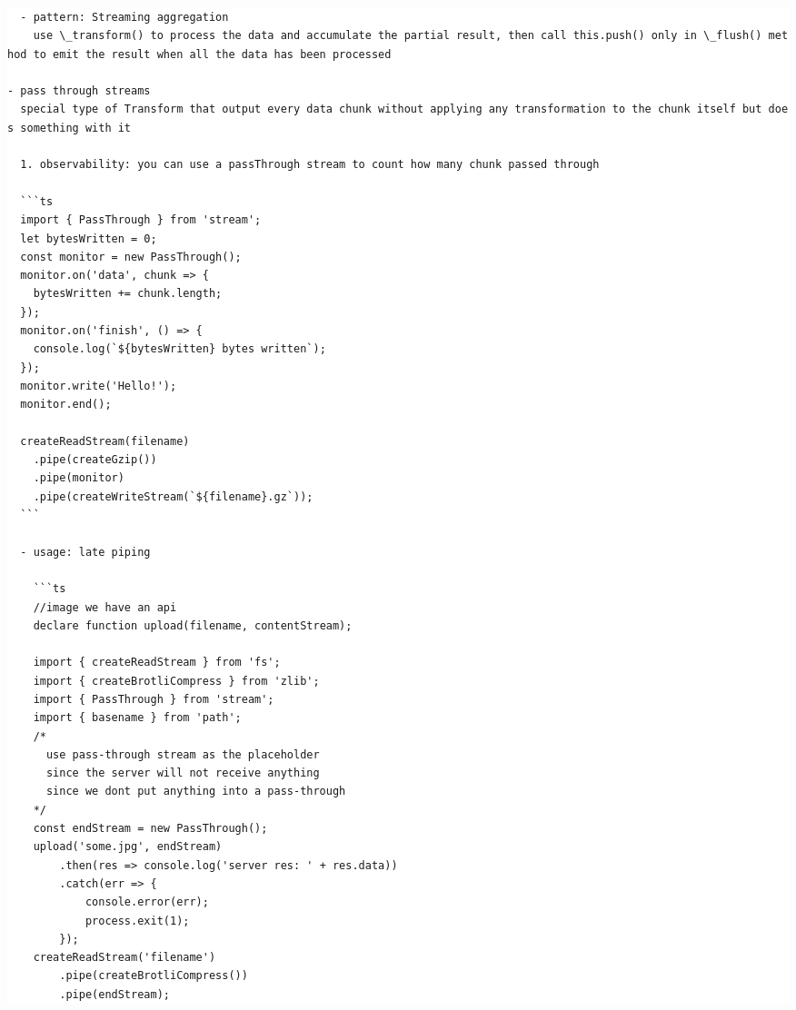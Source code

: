       - pattern: Streaming aggregation
        use \_transform() to process the data and accumulate the partial result, then call this.push() only in \_flush() method to emit the result when all the data has been processed

    - pass through streams
      special type of Transform that output every data chunk without applying any transformation to the chunk itself but does something with it

      1. observability: you can use a passThrough stream to count how many chunk passed through

      ```ts
      import { PassThrough } from 'stream';
      let bytesWritten = 0;
      const monitor = new PassThrough();
      monitor.on('data', chunk => {
      	bytesWritten += chunk.length;
      });
      monitor.on('finish', () => {
      	console.log(`${bytesWritten} bytes written`);
      });
      monitor.write('Hello!');
      monitor.end();

      createReadStream(filename)
      	.pipe(createGzip())
      	.pipe(monitor)
      	.pipe(createWriteStream(`${filename}.gz`));
      ```

      - usage: late piping

        ```ts
        //image we have an api
        declare function upload(filename, contentStream);

        import { createReadStream } from 'fs';
        import { createBrotliCompress } from 'zlib';
        import { PassThrough } from 'stream';
        import { basename } from 'path';
        /* 
          use pass-through stream as the placeholder
          since the server will not receive anything 
          since we dont put anything into a pass-through
        */
        const endStream = new PassThrough();
        upload('some.jpg', endStream)
        	.then(res => console.log('server res: ' + res.data))
        	.catch(err => {
        		console.error(err);
        		process.exit(1);
        	});
        createReadStream('filename')
        	.pipe(createBrotliCompress())
        	.pipe(endStream);
